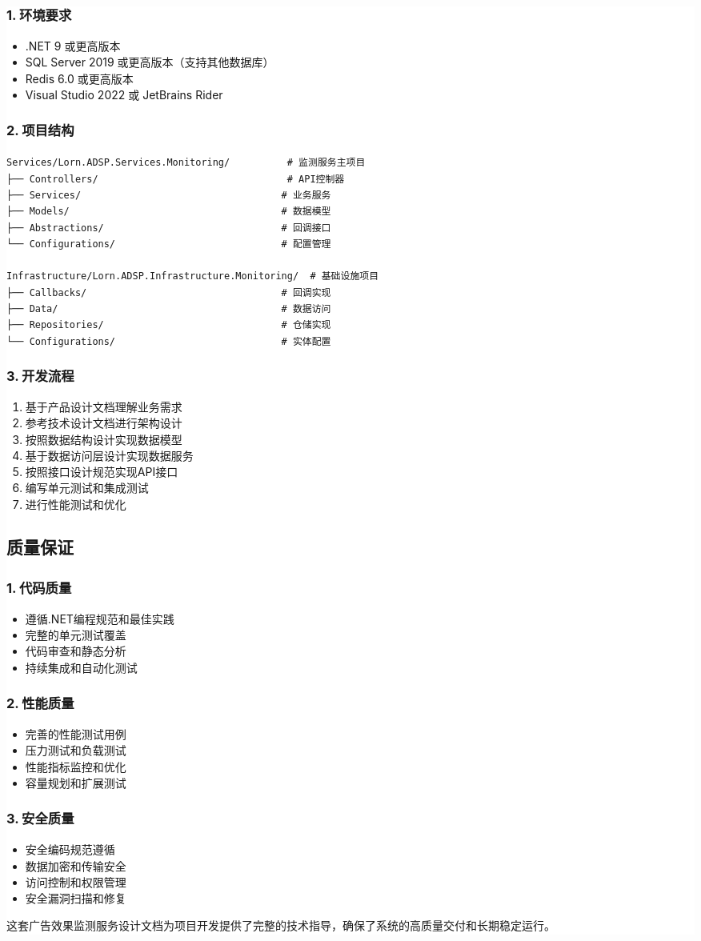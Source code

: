### 1. 环境要求
- .NET 9 或更高版本
- SQL Server 2019 或更高版本（支持其他数据库）
- Redis 6.0 或更高版本
- Visual Studio 2022 或 JetBrains Rider

### 2. 项目结构
```
Services/Lorn.ADSP.Services.Monitoring/          # 监测服务主项目
├── Controllers/                                 # API控制器
├── Services/                                   # 业务服务
├── Models/                                     # 数据模型
├── Abstractions/                               # 回调接口
└── Configurations/                             # 配置管理

Infrastructure/Lorn.ADSP.Infrastructure.Monitoring/  # 基础设施项目
├── Callbacks/                                  # 回调实现
├── Data/                                       # 数据访问
├── Repositories/                               # 仓储实现
└── Configurations/                             # 实体配置
```

### 3. 开发流程
1. 基于产品设计文档理解业务需求
2. 参考技术设计文档进行架构设计
3. 按照数据结构设计实现数据模型
4. 基于数据访问层设计实现数据服务
5. 按照接口设计规范实现API接口
6. 编写单元测试和集成测试
7. 进行性能测试和优化

## 质量保证

### 1. 代码质量
- 遵循.NET编程规范和最佳实践
- 完整的单元测试覆盖
- 代码审查和静态分析
- 持续集成和自动化测试

### 2. 性能质量
- 完善的性能测试用例
- 压力测试和负载测试
- 性能指标监控和优化
- 容量规划和扩展测试

### 3. 安全质量
- 安全编码规范遵循
- 数据加密和传输安全
- 访问控制和权限管理
- 安全漏洞扫描和修复

这套广告效果监测服务设计文档为项目开发提供了完整的技术指导，确保了系统的高质量交付和长期稳定运行。
